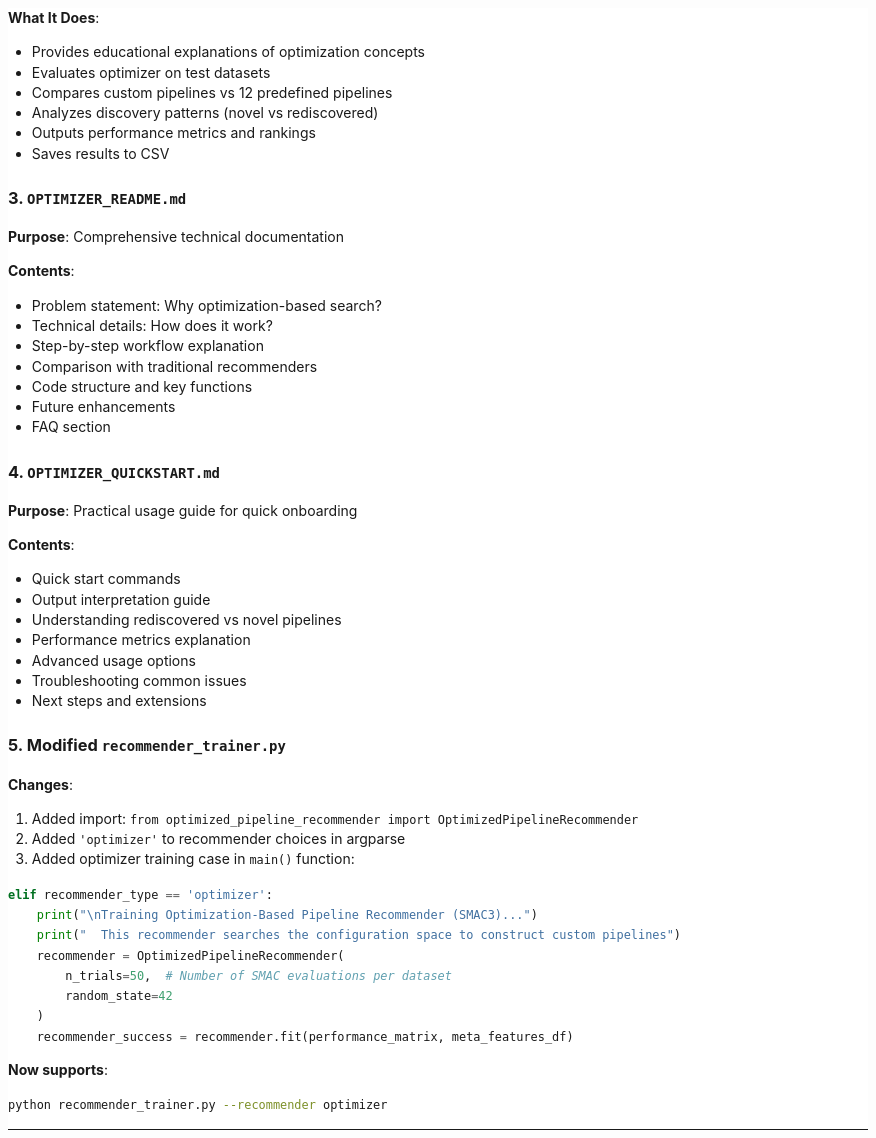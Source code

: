 **What It Does**:
- Provides educational explanations of optimization concepts
- Evaluates optimizer on test datasets
- Compares custom pipelines vs 12 predefined pipelines
- Analyzes discovery patterns (novel vs rediscovered)
- Outputs performance metrics and rankings
- Saves results to CSV

### 3. `OPTIMIZER_README.md`

**Purpose**: Comprehensive technical documentation

**Contents**:
- Problem statement: Why optimization-based search?
- Technical details: How does it work?
- Step-by-step workflow explanation
- Comparison with traditional recommenders
- Code structure and key functions
- Future enhancements
- FAQ section

### 4. `OPTIMIZER_QUICKSTART.md`

**Purpose**: Practical usage guide for quick onboarding

**Contents**:
- Quick start commands
- Output interpretation guide
- Understanding rediscovered vs novel pipelines
- Performance metrics explanation
- Advanced usage options
- Troubleshooting common issues
- Next steps and extensions

### 5. Modified `recommender_trainer.py`

**Changes**:
1. Added import: `from optimized_pipeline_recommender import OptimizedPipelineRecommender`
2. Added `'optimizer'` to recommender choices in argparse
3. Added optimizer training case in `main()` function:

```python
elif recommender_type == 'optimizer':
    print("\nTraining Optimization-Based Pipeline Recommender (SMAC3)...")
    print("  This recommender searches the configuration space to construct custom pipelines")
    recommender = OptimizedPipelineRecommender(
        n_trials=50,  # Number of SMAC evaluations per dataset
        random_state=42
    )
    recommender_success = recommender.fit(performance_matrix, meta_features_df)
```

**Now supports**:
```bash
python recommender_trainer.py --recommender optimizer
```

---